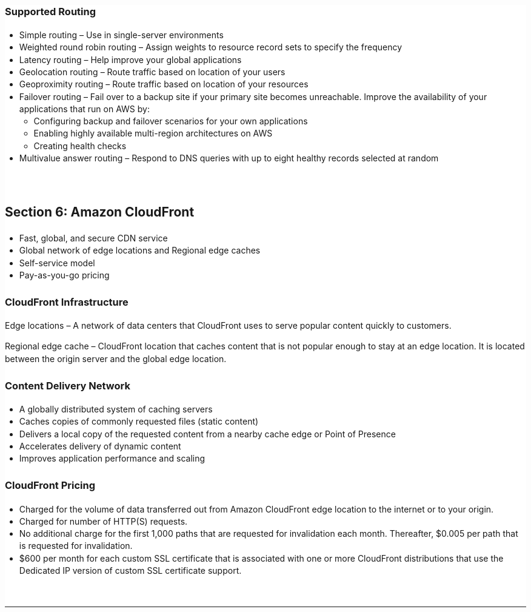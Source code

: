 ### **Supported Routing**

- Simple routing – Use in single-server environments
- Weighted round robin routing – Assign weights to resource record sets to specify the frequency
- Latency routing – Help improve your global applications
- Geolocation routing – Route traffic based on location of your users
- Geoproximity routing – Route traffic based on location of your resources
- Failover routing – Fail over to a backup site if your primary site becomes unreachable. Improve the availability of your applications that run on AWS by:
  - Configuring backup and failover scenarios for your own applications
  - Enabling highly available multi-region architectures on AWS
  - Creating health checks
- Multivalue answer routing – Respond to DNS queries with up to eight healthy records selected at random

<br/>

## Section 6: Amazon CloudFront

- Fast, global, and secure CDN service
- Global network of edge locations and Regional edge caches
- Self-service model
- Pay-as-you-go pricing

### **CloudFront Infrastructure**

Edge locations – A network of data centers that CloudFront uses to serve popular content quickly to customers.

Regional edge cache – CloudFront location that caches content that is not popular enough to stay at an edge location. It is located between the origin server and the global edge location.

### **Content Delivery Network**

- A globally distributed system of caching servers
- Caches copies of commonly requested files (static content)
- Delivers a local copy of the requested content from a nearby cache edge or Point of Presence
- Accelerates delivery of dynamic content
- Improves application performance and scaling

### **CloudFront Pricing**

- Charged for the volume of data transferred out from Amazon CloudFront edge location to the internet or to your origin.
- Charged for number of HTTP(S) requests.
- No additional charge for the first 1,000 paths that are requested for invalidation each month. Thereafter, $0.005 per path that is requested for invalidation.
- $600 per month for each custom SSL certificate that is associated with one or more CloudFront distributions that use the Dedicated IP version of custom SSL certificate support.
<br/>

---
